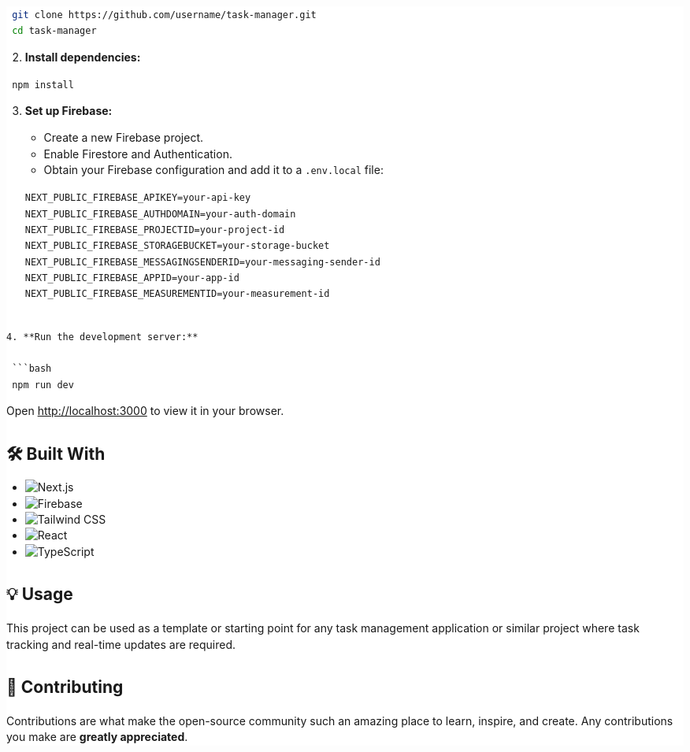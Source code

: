   ```bash
   git clone https://github.com/username/task-manager.git
   cd task-manager
  ```

2. **Install dependencies:**

  ```bash
   npm install
  ```

3. **Set up Firebase:**

   - Create a new Firebase project.
   - Enable Firestore and Authentication.
   - Obtain your Firebase configuration and add it to a `.env.local` file:

   ```env
   NEXT_PUBLIC_FIREBASE_APIKEY=your-api-key
   NEXT_PUBLIC_FIREBASE_AUTHDOMAIN=your-auth-domain
   NEXT_PUBLIC_FIREBASE_PROJECTID=your-project-id
   NEXT_PUBLIC_FIREBASE_STORAGEBUCKET=your-storage-bucket
   NEXT_PUBLIC_FIREBASE_MESSAGINGSENDERID=your-messaging-sender-id
   NEXT_PUBLIC_FIREBASE_APPID=your-app-id
   NEXT_PUBLIC_FIREBASE_MEASUREMENTID=your-measurement-id
  ```

4. **Run the development server:**

   ```bash
   npm run dev
   ```
Open [http://localhost:3000](http://localhost:3000) to view it in your browser.

## 🛠️ Built With

- ![Next.js](https://img.shields.io/badge/Next.js-000000?style=flat-square&logo=next.js&logoColor=white)
- ![Firebase](https://img.shields.io/badge/Firebase-FFCA28?style=flat-square&logo=firebase&logoColor=white)
- ![Tailwind CSS](https://img.shields.io/badge/TailwindCSS-38B2AC?style=flat-square&logo=tailwind-css&logoColor=white)
- ![React](https://img.shields.io/badge/React-61DAFB?style=flat-square&logo=react&logoColor=white)
- ![TypeScript](https://img.shields.io/badge/TypeScript-007ACC?style=flat-square&logo=typescript&logoColor=white)

## 💡 Usage

This project can be used as a template or starting point for any task management application or similar project where task tracking and real-time updates are required.

## 🤝 Contributing

Contributions are what make the open-source community such an amazing place to learn, inspire, and create. Any contributions you make are **greatly appreciated**.
